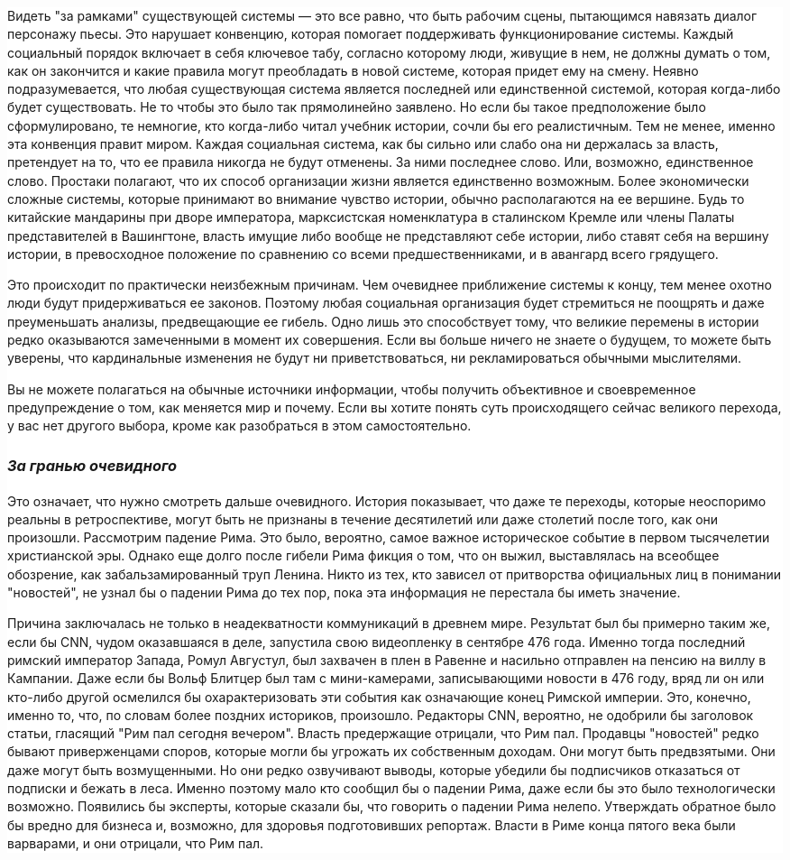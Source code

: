 Видеть "за рамками" существующей системы — это все равно, что быть рабочим сцены, пытающимся навязать диалог персонажу пьесы. Это нарушает конвенцию, которая помогает поддерживать функционирование системы. Каждый социальный порядок включает в себя ключевое табу, согласно которому люди, живущие в нем, не должны думать о том, как он закончится и какие правила могут преобладать в новой системе, которая придет ему на смену. Неявно подразумевается, что любая существующая система является последней или единственной системой, которая когда-либо будет существовать. Не то чтобы это было так прямолинейно заявлено. Но если бы такое предположение было сформулировано, те немногие, кто когда-либо читал учебник истории, сочли бы его реалистичным. Тем не менее, именно эта конвенция правит миром. Каждая социальная система, как бы сильно или слабо она ни держалась за власть, претендует на то, что ее правила никогда не будут отменены. За ними последнее слово. Или, возможно, единственное слово. Простаки полагают, что их способ организации жизни является единственно возможным. Более экономически сложные системы, которые принимают во внимание чувство истории, обычно располагаются на ее вершине. Будь то китайские мандарины при дворе императора, марксистская номенклатура в сталинском Кремле или члены Палаты представителей в Вашингтоне, власть имущие либо вообще не представляют себе истории, либо ставят себя на вершину истории, в превосходное положение по сравнению со всеми предшественниками, и в авангард всего грядущего.

Это происходит по практически неизбежным причинам. Чем очевиднее приближение системы к концу, тем менее охотно люди будут придерживаться ее законов. Поэтому любая социальная организация будет стремиться не поощрять и даже преуменьшать анализы, предвещающие ее гибель. Одно лишь это способствует тому, что великие перемены в истории редко оказываются замеченными в момент их совершения. Если вы больше ничего не знаете о будущем, то можете быть уверены, что кардинальные изменения не будут ни приветствоваться, ни рекламироваться обычными мыслителями.

Вы не можете полагаться на обычные источники информации, чтобы получить объективное и своевременное предупреждение о том, как меняется мир и почему. Если вы хотите понять суть происходящего сейчас великого перехода, у вас нет другого выбора, кроме как разобраться в этом самостоятельно.

### _За гранью очевидного_

Это означает, что нужно смотреть дальше очевидного. История показывает, что даже те переходы, которые неоспоримо реальны в ретроспективе, могут быть не признаны в течение десятилетий или даже столетий после того, как они произошли. Рассмотрим падение Рима. Это было, вероятно, самое важное историческое событие в первом тысячелетии христианской эры. Однако еще долго после гибели Рима фикция о том, что он выжил, выставлялась на всеобщее обозрение, как забальзамированный труп Ленина. Никто из тех, кто зависел от притворства официальных лиц в понимании "новостей", не узнал бы о падении Рима до тех пор, пока эта информация не перестала бы иметь значение.

Причина заключалась не только в неадекватности коммуникаций в древнем мире. Результат был бы примерно таким же, если бы CNN, чудом оказавшаяся в деле, запустила свою видеопленку в сентябре 476 года. Именно тогда последний римский император Запада, Ромул Августул, был захвачен в плен в Равенне и насильно отправлен на пенсию на виллу в Кампании. Даже если бы Вольф Блитцер был там с мини-камерами, записывающими новости в 476 году, вряд ли он или кто-либо другой осмелился бы охарактеризовать эти события как означающие конец Римской империи. Это, конечно, именно то, что, по словам более поздних историков, произошло. Редакторы CNN, вероятно, не одобрили бы заголовок статьи, гласящий "Рим пал сегодня вечером". Власть предержащие отрицали, что Рим пал. Продавцы "новостей" редко бывают приверженцами споров, которые могли бы угрожать их собственным доходам. Они могут быть предвзятыми. Они даже могут быть возмущенными. Но они редко озвучивают выводы, которые убедили бы подписчиков отказаться от подписки и бежать в леса. Именно поэтому мало кто сообщил бы о падении Рима, даже если бы это было технологически возможно. Появились бы эксперты, которые сказали бы, что говорить о падении Рима нелепо. Утверждать обратное было бы вредно для бизнеса и, возможно, для здоровья подготовивших репортаж. Власти в Риме конца пятого века были варварами, и они отрицали, что Рим пал.
